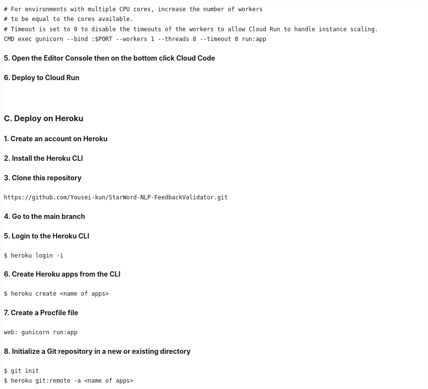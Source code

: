 ```
# For environments with multiple CPU cores, increase the number of workers
# to be equal to the cores available.
# Timeout is set to 0 to disable the timeouts of the workers to allow Cloud Run to handle instance scaling.
CMD exec gunicorn --bind :$PORT --workers 1 --threads 8 --timeout 0 run:app
```

#### 	5. Open the Editor Console then on the bottom click Cloud Code

#### 	6. Deploy to Cloud Run

<br>

<a name="heroku"></a>

### C. Deploy on Heroku

#### 	1. Create an account on Heroku

#### 	2. Install the Heroku CLI

#### 	3. Clone this repository

```
https://github.com/Yousei-kun/StarWord-NLP-FeedbackValidator.git
```

#### 	4. Go to the main branch

#### 	5. Login to the Heroku CLI

```
$ heroku login -i
```

#### 	6. Create Heroku apps from the CLI

```
$ heroku create <name of apps>
```

#### 	7. Create a Procfile file

```
web: gunicorn run:app
```

#### 	8. Initialize a Git repository in a new or existing directory

```
$ git init
$ heroku git:remote -a <name of apps>
```
